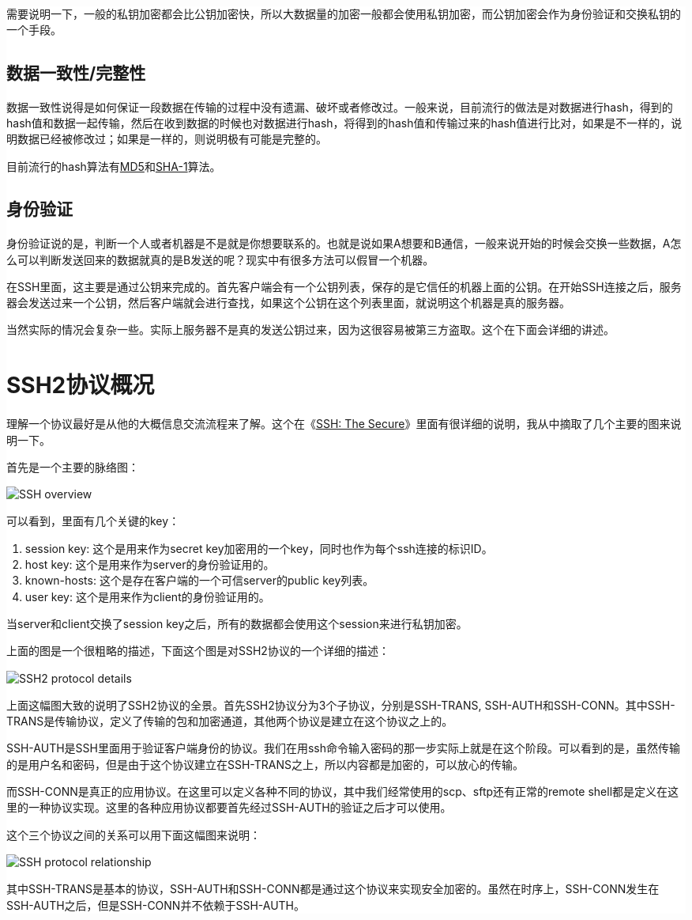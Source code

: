 需要说明一下，一般的私钥加密都会比公钥加密快，所以大数据量的加密一般都会使用私钥加密，而公钥加密会作为身份验证和交换私钥的一个手段。

## 数据一致性/完整性

数据一致性说得是如何保证一段数据在传输的过程中没有遗漏、破坏或者修改过。一般来说，目前流行的做法是对数据进行hash，得到的hash值和数据一起传输，然后在收到数据的时候也对数据进行hash，将得到的hash值和传输过来的hash值进行比对，如果是不一样的，说明数据已经被修改过；如果是一样的，则说明极有可能是完整的。

目前流行的hash算法有[MD5][15]和[SHA-1][16]算法。

## 身份验证

身份验证说的是，判断一个人或者机器是不是就是你想要联系的。也就是说如果A想要和B通信，一般来说开始的时候会交换一些数据，A怎么可以判断发送回来的数据就真的是B发送的呢？现实中有很多方法可以假冒一个机器。

在SSH里面，这主要是通过公钥来完成的。首先客户端会有一个公钥列表，保存的是它信任的机器上面的公钥。在开始SSH连接之后，服务器会发送过来一个公钥，然后客户端就会进行查找，如果这个公钥在这个列表里面，就说明这个机器是真的服务器。

当然实际的情况会复杂一些。实际上服务器不是真的发送公钥过来，因为这很容易被第三方盗取。这个在下面会详细的讲述。

#  SSH2协议概况

理解一个协议最好是从他的大概信息交流流程来了解。这个在《[SSH: The Secure][17]》里面有很详细的说明，我从中摘取了几个主要的图来说明一下。

首先是一个主要的脉络图：

![SSH overview][18]

可以看到，里面有几个关键的key：

1.  session key: 这个是用来作为secret key加密用的一个key，同时也作为每个ssh连接的标识ID。
2.  host key: 这个是用来作为server的身份验证用的。
3.  known-hosts: 这个是存在客户端的一个可信server的public key列表。
4.  user key: 这个是用来作为client的身份验证用的。

当server和client交换了session key之后，所有的数据都会使用这个session来进行私钥加密。

上面的图是一个很粗略的描述，下面这个图是对SSH2协议的一个详细的描述：

![SSH2 protocol details][19]

上面这幅图大致的说明了SSH2协议的全景。首先SSH2协议分为3个子协议，分别是SSH-TRANS, SSH-AUTH和SSH-CONN。其中SSH-TRANS是传输协议，定义了传输的包和加密通道，其他两个协议是建立在这个协议之上的。

SSH-AUTH是SSH里面用于验证客户端身份的协议。我们在用ssh命令输入密码的那一步实际上就是在这个阶段。可以看到的是，虽然传输的是用户名和密码，但是由于这个协议建立在SSH-TRANS之上，所以内容都是加密的，可以放心的传输。

而SSH-CONN是真正的应用协议。在这里可以定义各种不同的协议，其中我们经常使用的scp、sftp还有正常的remote shell都是定义在这里的一种协议实现。这里的各种应用协议都要首先经过SSH-AUTH的验证之后才可以使用。

这个三个协议之间的关系可以用下面这幅图来说明：

![SSH protocol relationship][20]

其中SSH-TRANS是基本的协议，SSH-AUTH和SSH-CONN都是通过这个协议来实现安全加密的。虽然在时序上，SSH-CONN发生在SSH-AUTH之后，但是SSH-CONN并不依赖于SSH-AUTH。


[13]: http://en.wikipedia.org/wiki/Symmetric-key_algorithm
[14]: http://en.wikipedia.org/wiki/Public-key_encryption
[15]: http://en.wikipedia.org/wiki/MD5
[16]: http://en.wikipedia.org/wiki/Sha1
[17]: http://docstore.mik.ua/orelly/networking_2ndEd/ssh/index.htm
[18]: http://docstore.mik.ua/orelly/networking_2ndEd/ssh/figs/ssh_0301.gif "SSH overview"
[19]: http://docstore.mik.ua/orelly/networking_2ndEd/ssh/figs/ssh_0304.gif "SSH2 protocol details"
[20]: http://docstore.mik.ua/orelly/networking_2ndEd/ssh/figs/ssh_0305.gif "SSH protocol relationship"
[21]: http://www.libssh.org/
[22]: http://www.libssh2.org/
[23]: http://www.libssh2.org/libssh2-vs-libssh.html
[24]: http://tools.ietf.org/html/rfc4253 "SSH-TRANS"
[25]: http://tools.ietf.org/html/rfc4251 "SSH-ARCH"
[26]: http://tools.ietf.org/html/rfc4252 "SSH-AUTH"
[27]: http://tools.ietf.org/html/rfc4254 "SSH-CONN"